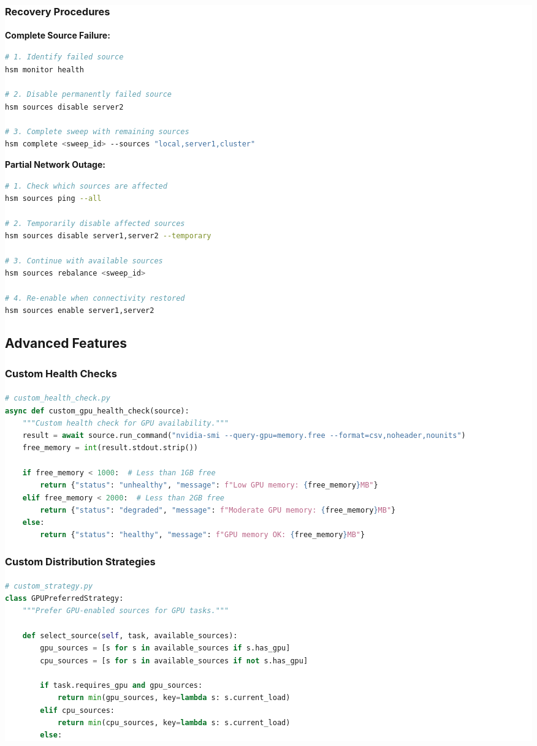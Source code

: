 ### Recovery Procedures

**Complete Source Failure:**
```bash
# 1. Identify failed source
hsm monitor health

# 2. Disable permanently failed source  
hsm sources disable server2

# 3. Complete sweep with remaining sources
hsm complete <sweep_id> --sources "local,server1,cluster"
```

**Partial Network Outage:**
```bash
# 1. Check which sources are affected
hsm sources ping --all

# 2. Temporarily disable affected sources
hsm sources disable server1,server2 --temporary

# 3. Continue with available sources
hsm sources rebalance <sweep_id>

# 4. Re-enable when connectivity restored
hsm sources enable server1,server2
```

## Advanced Features

### Custom Health Checks

```python
# custom_health_check.py
async def custom_gpu_health_check(source):
    """Custom health check for GPU availability."""
    result = await source.run_command("nvidia-smi --query-gpu=memory.free --format=csv,noheader,nounits")
    free_memory = int(result.stdout.strip())
    
    if free_memory < 1000:  # Less than 1GB free
        return {"status": "unhealthy", "message": f"Low GPU memory: {free_memory}MB"}
    elif free_memory < 2000:  # Less than 2GB free  
        return {"status": "degraded", "message": f"Moderate GPU memory: {free_memory}MB"}
    else:
        return {"status": "healthy", "message": f"GPU memory OK: {free_memory}MB"}
```

### Custom Distribution Strategies

```python
# custom_strategy.py
class GPUPreferredStrategy:
    """Prefer GPU-enabled sources for GPU tasks."""
    
    def select_source(self, task, available_sources):
        gpu_sources = [s for s in available_sources if s.has_gpu]
        cpu_sources = [s for s in available_sources if not s.has_gpu]
        
        if task.requires_gpu and gpu_sources:
            return min(gpu_sources, key=lambda s: s.current_load)
        elif cpu_sources:
            return min(cpu_sources, key=lambda s: s.current_load)
        else:
```
